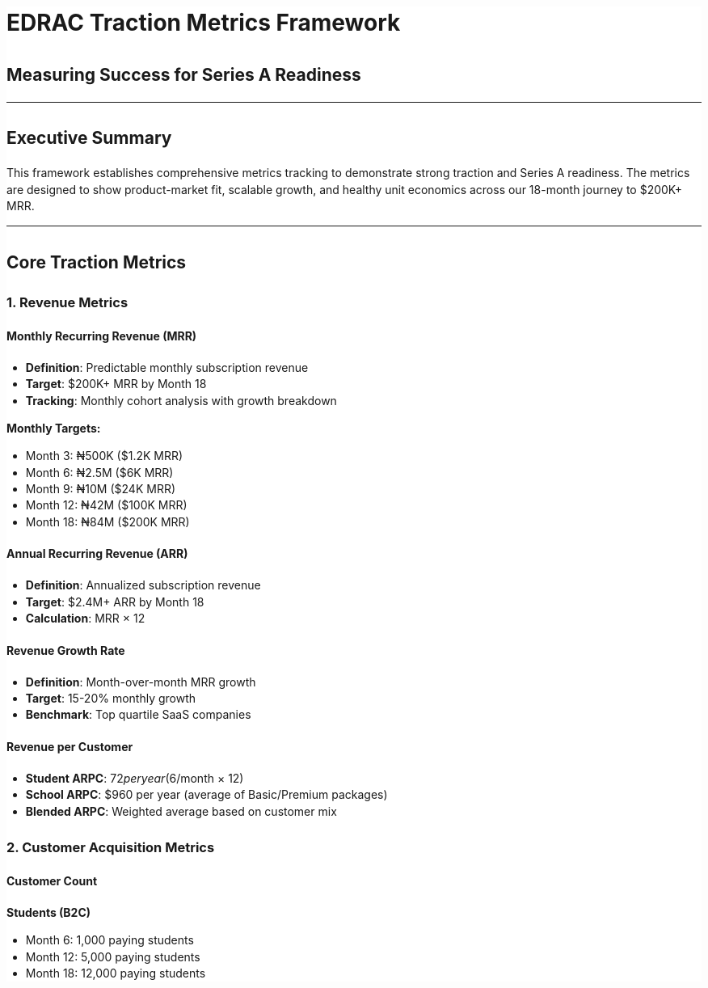 # EDRAC Traction Metrics Framework
## Measuring Success for Series A Readiness

---

## Executive Summary

This framework establishes comprehensive metrics tracking to demonstrate strong traction and Series A readiness. The metrics are designed to show product-market fit, scalable growth, and healthy unit economics across our 18-month journey to $200K+ MRR.

---

## Core Traction Metrics

### 1. Revenue Metrics

#### **Monthly Recurring Revenue (MRR)**
- **Definition**: Predictable monthly subscription revenue
- **Target**: $200K+ MRR by Month 18
- **Tracking**: Monthly cohort analysis with growth breakdown

**Monthly Targets:**
- Month 3: ₦500K ($1.2K MRR)
- Month 6: ₦2.5M ($6K MRR)
- Month 9: ₦10M ($24K MRR)
- Month 12: ₦42M ($100K MRR)
- Month 18: ₦84M ($200K MRR)

#### **Annual Recurring Revenue (ARR)**
- **Definition**: Annualized subscription revenue
- **Target**: $2.4M+ ARR by Month 18
- **Calculation**: MRR × 12

#### **Revenue Growth Rate**
- **Definition**: Month-over-month MRR growth
- **Target**: 15-20% monthly growth
- **Benchmark**: Top quartile SaaS companies

#### **Revenue per Customer**
- **Student ARPC**: $72 per year ($6/month × 12)
- **School ARPC**: $960 per year (average of Basic/Premium packages)
- **Blended ARPC**: Weighted average based on customer mix

### 2. Customer Acquisition Metrics

#### **Customer Count**
**Students (B2C)**
- Month 6: 1,000 paying students
- Month 12: 5,000 paying students  
- Month 18: 12,000 paying students

